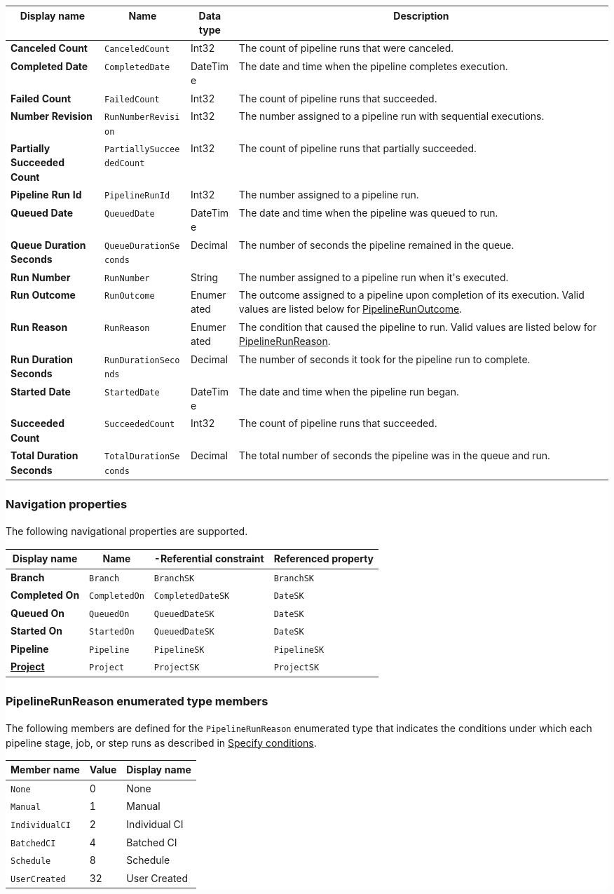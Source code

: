 |**Display name** |**Name**  | **Data type** | **Description**  | 
|---------------|----------------|---------------|--------------------------------------|
|**Canceled Count**|`CanceledCount` | Int32 | The count of pipeline runs that were canceled.  | 
|**Completed Date**|`CompletedDate` | DateTime | The date and time when the pipeline completes execution.  | 
|**Failed Count**|`FailedCount` | Int32 | The count of pipeline runs that succeeded.  | 
|**Number Revision**|`RunNumberRevision` | Int32 | The number assigned to a pipeline run with sequential executions.  |  
|**Partially Succeeded Count**|`PartiallySucceededCount` | Int32 | The count of pipeline runs that partially succeeded.  |  
|**Pipeline Run Id**|`PipelineRunId` | Int32 | The number assigned to a pipeline run.  | 
|**Queued Date**|`QueuedDate` | DateTime | The date and time when the pipeline was queued to run.  | 
|**Queue Duration Seconds**|`QueueDurationSeconds` | Decimal | The number of seconds the pipeline remained in the queue.  | 
|**Run Number**|`RunNumber` | String | The number assigned to a pipeline run when it's executed.  | 
|**Run Outcome**|`RunOutcome` | Enumerated | The outcome assigned to a pipeline upon completion of its execution. Valid values are listed below for [PipelineRunOutcome](#pipelinerunoutcome-enumerated-type-members).  |  
|**Run Reason**|`RunReason` | Enumerated | The condition that caused the pipeline to run. Valid values are listed below for [PipelineRunReason](#pipelinerunreason-enumerated-type-members).  | 
|**Run Duration Seconds**|`RunDurationSeconds` | Decimal | The number of seconds it took for the pipeline run to complete.  |  
|**Started Date**|`StartedDate` | DateTime | The date and time when the pipeline run began.  |  
|**Succeeded Count**|`SucceededCount` | Int32 | The count of pipeline runs that succeeded.  |  
|**Total Duration Seconds**|`TotalDurationSeconds` | Decimal | The total number of seconds the pipeline was in the queue and run.  | 

### Navigation properties

The following navigational properties are supported.  

| Display name | Name|-Referential constraint| Referenced property |  
|--------------|-----|-----------------------|---------------------| 
| **Branch**   | `Branch`|`BranchSK`|`BranchSK`        | 
| **Completed On** | `CompletedOn`|`CompletedDateSK`|`DateSK`  |  
| **Queued On**    | `QueuedOn`   |`QueuedDateSK`|`DateSK`           | 
| **Started On**   | `StartedOn`  |`QueuedDateSK`|`DateSK`           | 
| **Pipeline**     | `Pipeline`   |`PipelineSK`|`PipelineSK`      |  
| [**Project**](entity-reference-general.md#project-properties)  | `Project`|  `ProjectSK`| `ProjectSK` | 

### PipelineRunReason enumerated type members

The following members are defined for the `PipelineRunReason` enumerated type that indicates the conditions under which each pipeline stage, job, or step runs as described in [Specify conditions](../../pipelines/process/conditions.md).  

| Member name          | Value        | Display name        |  
|----------------------|--------------|---------------------|  
|`None`                | 0            | None                | 
|`Manual`              | 1            | Manual              | 
|`IndividualCI`        | 2            | Individual CI       |    
|`BatchedCI`           | 4            | Batched CI          |     
|`Schedule`            | 8            | Schedule            |       
|`UserCreated`         | 32            | User Created       |     
